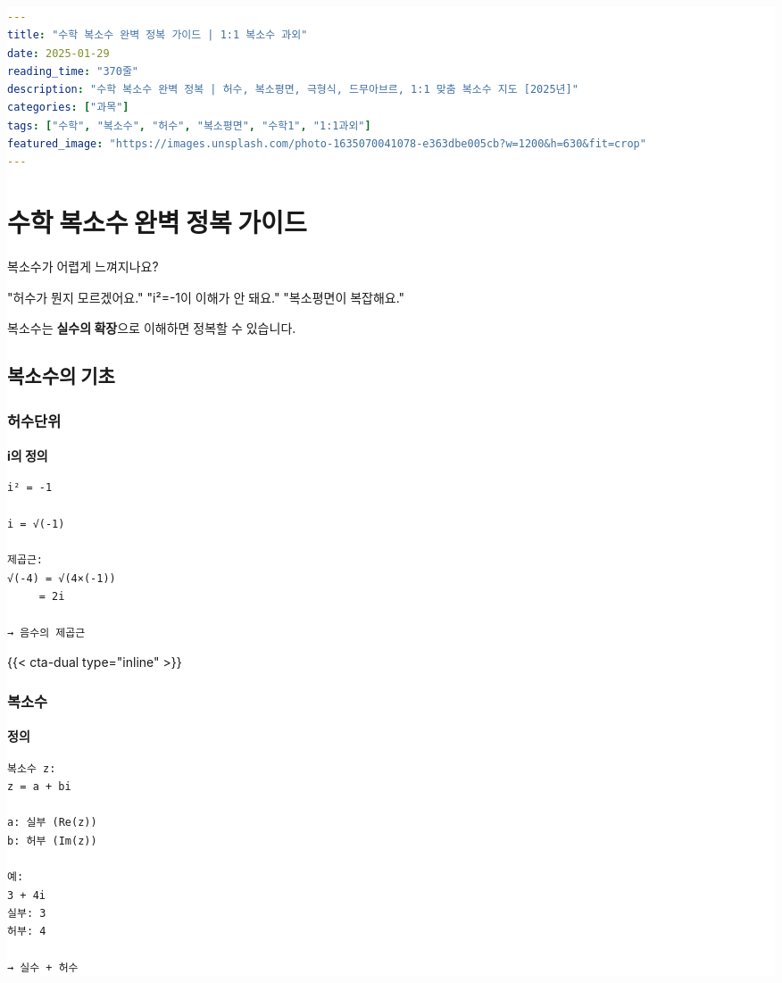 ```yaml
---
title: "수학 복소수 완벽 정복 가이드 | 1:1 복소수 과외"
date: 2025-01-29
reading_time: "370줄"
description: "수학 복소수 완벽 정복 | 허수, 복소평면, 극형식, 드무아브르, 1:1 맞춤 복소수 지도 [2025년]"
categories: ["과목"]
tags: ["수학", "복소수", "허수", "복소평면", "수학1", "1:1과외"]
featured_image: "https://images.unsplash.com/photo-1635070041078-e363dbe005cb?w=1200&h=630&fit=crop"
---
```


# 수학 복소수 완벽 정복 가이드

복소수가 어렵게 느껴지나요?

"허수가 뭔지 모르겠어요."
"i²=-1이 이해가 안 돼요."
"복소평면이 복잡해요."

복소수는 **실수의 확장**으로 이해하면 정복할 수 있습니다.

## 복소수의 기초

### 허수단위

**i의 정의**

```
i² = -1

i = √(-1)

제곱근:
√(-4) = √(4×(-1))
     = 2i

→ 음수의 제곱근
```

{{< cta-dual type="inline" >}}

### 복소수

**정의**

```
복소수 z:
z = a + bi

a: 실부 (Re(z))
b: 허부 (Im(z))

예:
3 + 4i
실부: 3
허부: 4

→ 실수 + 허수
```
